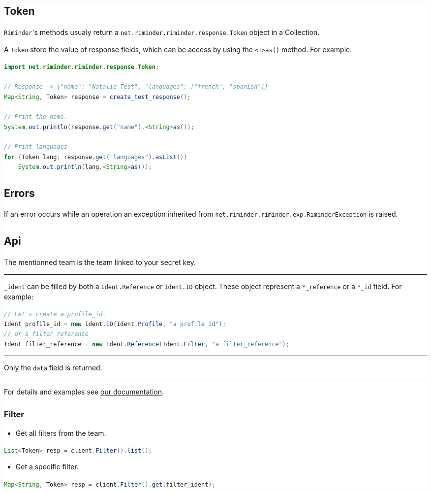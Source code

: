## Token
`Riminder`'s methods usualy return a `net.riminder.riminder.response.Token` object in a Collection.

A `Token` store the value of response fields, which can be access by using the `<T>as()` method.
For example:
```java
import net.riminder.riminder.response.Token;

// Response -> {"name": "Natalie Test", "languages": ["french", "spanish"]}
Map<String, Token> response = create_test_response();

// Print the name.
System.out.println(response.get("name").<String>as());

// Print languages
for (Token lang: response.get("languages").asList())
    System.out.println(lang.<String>as());
```

## Errors
If an error occurs while an operation an exception inherited from `net.riminder.riminder.exp.RiminderException` is raised.

## Api
The mentionned team is the team linked to your secret key.

-------------------

`_ident` can be filled by both a `Ident.Reference` or `Ident.ID` object. These object represent a `*_reference` or a `*_id` field.
For example:
```java
// Let's create a profile_id.
Ident profile_id = new Ident.ID(Ident.Profile, "a profile id");
// or a filter_reference
Ident filter_reference = new Ident.Reference(Ident.Filter, "a filter_reference");
```
---------------

Only the `data` field is returned.

-------------

For details and examples see [our documentation](https://developers.Riminder.net/v1.0/reference).

### Filter

* Get all filters from the team.
```java
List<Token> resp = client.Filter().list();
```

* Get a specific filter.
```java
Map<String, Token> resp = client.Filter().get(filter_ident);
```
